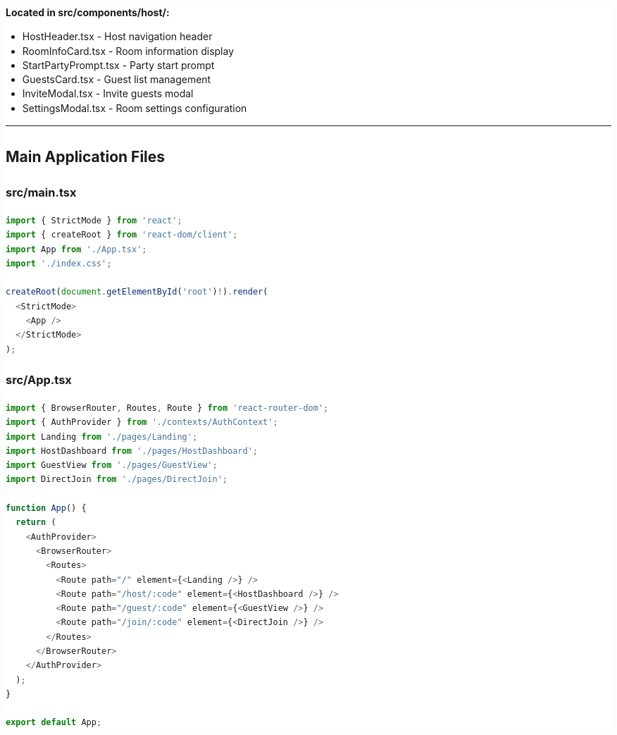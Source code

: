 **Located in src/components/host/:**
- HostHeader.tsx - Host navigation header
- RoomInfoCard.tsx - Room information display
- StartPartyPrompt.tsx - Party start prompt
- GuestsCard.tsx - Guest list management
- InviteModal.tsx - Invite guests modal
- SettingsModal.tsx - Room settings configuration

---

## Main Application Files

### src/main.tsx

```typescript
import { StrictMode } from 'react';
import { createRoot } from 'react-dom/client';
import App from './App.tsx';
import './index.css';

createRoot(document.getElementById('root')!).render(
  <StrictMode>
    <App />
  </StrictMode>
);
```

### src/App.tsx

```typescript
import { BrowserRouter, Routes, Route } from 'react-router-dom';
import { AuthProvider } from './contexts/AuthContext';
import Landing from './pages/Landing';
import HostDashboard from './pages/HostDashboard';
import GuestView from './pages/GuestView';
import DirectJoin from './pages/DirectJoin';

function App() {
  return (
    <AuthProvider>
      <BrowserRouter>
        <Routes>
          <Route path="/" element={<Landing />} />
          <Route path="/host/:code" element={<HostDashboard />} />
          <Route path="/guest/:code" element={<GuestView />} />
          <Route path="/join/:code" element={<DirectJoin />} />
        </Routes>
      </BrowserRouter>
    </AuthProvider>
  );
}

export default App;
```
